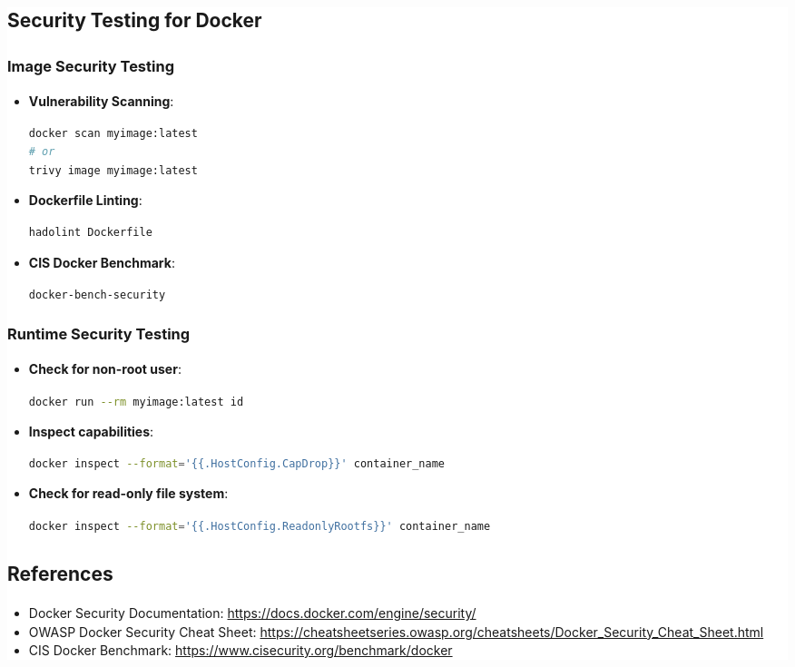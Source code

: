```yaml
```

## Security Testing for Docker

### Image Security Testing

- **Vulnerability Scanning**: 
  ```bash
  docker scan myimage:latest
  # or
  trivy image myimage:latest
  ```

- **Dockerfile Linting**:
  ```bash
  hadolint Dockerfile
  ```

- **CIS Docker Benchmark**:
  ```bash
  docker-bench-security
  ```

### Runtime Security Testing

- **Check for non-root user**:
  ```bash
  docker run --rm myimage:latest id
  ```

- **Inspect capabilities**:
  ```bash
  docker inspect --format='{{.HostConfig.CapDrop}}' container_name
  ```

- **Check for read-only file system**:
  ```bash
  docker inspect --format='{{.HostConfig.ReadonlyRootfs}}' container_name
  ```

## References

- Docker Security Documentation: https://docs.docker.com/engine/security/
- OWASP Docker Security Cheat Sheet: https://cheatsheetseries.owasp.org/cheatsheets/Docker_Security_Cheat_Sheet.html
- CIS Docker Benchmark: https://www.cisecurity.org/benchmark/docker
